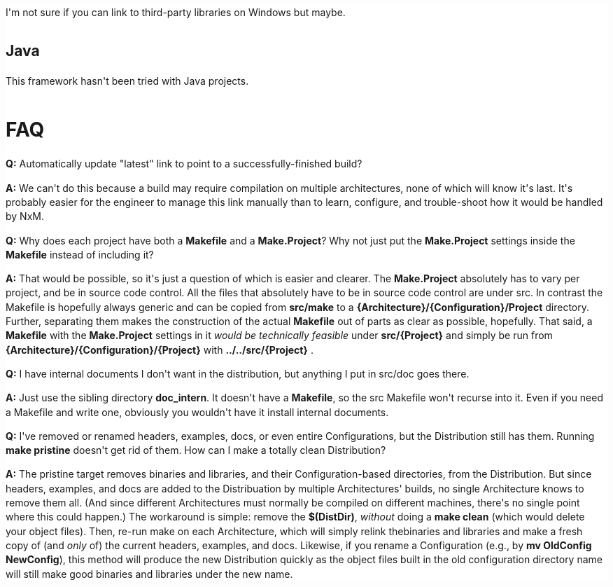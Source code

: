 I'm not sure if you can link to third-party libraries on Windows but
maybe.

## Java

This framework hasn't been tried with Java projects.

# FAQ

**Q:** Automatically update "latest" link to point to a
successfully-finished build?

**A:** We can't do this because a build may require compilation on
multiple architectures, none of which will know it's last. It's probably
easier for the engineer to manage this link manually than to learn,
configure, and trouble-shoot how it would be handled by NxM.

**Q:** Why does each project have both a **Makefile** and a
**Make.Project**? Why not just put the **Make.Project** settings inside
the **Makefile** instead of including it?

**A:** That would be possible, so it's just a question of which is
easier and clearer. The **Make.Project** absolutely has to vary per
project, and be in source code control. All the files that absolutely
have to be in source code control are under src. In contrast the
Makefile is hopefully always generic and can be copied from **src/make**
to a **{Architecture}/{Configuration}/Project** directory. Further,
separating them makes the construction of the actual **Makefile** out of
parts as clear as possible, hopefully. That said, a **Makefile** with
the **Make.Project** settings in it *would be technically feasible*
under **src/{Project}** and simply be run from
**{Architecture}/{Configuration}/{Project}** with
**../../src/{Project}** .

**Q:** I have internal documents I don't want in the distribution, but
anything I put in src/doc goes there.

**A:** Just use the sibling directory **doc\_intern**. It doesn't have a
**Makefile**, so the src Makefile won't recurse into it. Even if you
need a Makefile and write one, obviously you wouldn't have it install
internal documents.

**Q:** I've removed or renamed headers, examples, docs, or even entire
Configurations, but the Distribution still has them. Running **make
pristine** doesn't get rid of them. How can I make a totally clean
Distribution?

**A:** The pristine target removes binaries and libraries, and their
Configuration-based directories, from the Distribution. But since
headers, examples, and docs are added to the Distribuation by multiple
Architectures' builds, no single Architecture knows to remove them all.
(And since different Architectures must normally be compiled on
different machines, there's no single point where this could happen.)
The workaround is simple: remove the **$(DistDir)**, *without* doing a
**make clean** (which would delete your object files). Then, re-run make
on each Architecture, which will simply relink thebinaries and libraries
and make a fresh copy of (and *only* of) the current headers, examples,
and docs. Likewise, if you rename a Configuration (e.g., by **mv
OldConfig NewConfig**), this method will produce the new Distribution
quickly as the object files built in the old configuration directory
name will still make good binaries and libraries under the new name.
